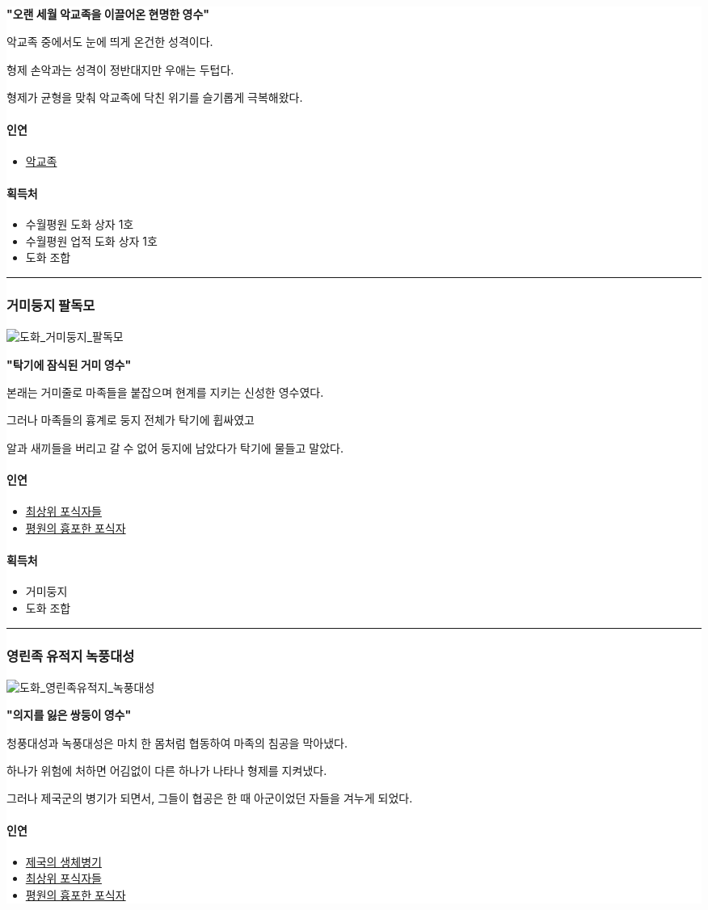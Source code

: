 **"오랜 세월 악교족을 이끌어온 현명한 영수"**

악교족 중에서도 눈에 띄게 온건한 성격이다.

형제 손악과는 성격이 정반대지만 우애는 두텁다.

형제가 균형을 맞춰 악교족에 닥친 위기를 슬기롭게 극복해왔다.

<h4>인연</h4>

- [악교족](./connection#악교족)

<h4>획득처</h4>

- 수월평원 도화 상자 1호
- 수월평원 업적 도화 상자 1호
- 도화 조합

---

### <span text-perfect>거미둥지 팔독모</span>
![도화_거미둥지_팔독모](/drawing/거미둥지_팔독모.webp)

**"탁기에 잠식된 거미 영수"**

본래는 거미줄로 마족들을 붙잡으며 현계를 지키는 신성한 영수였다.

그러나 마족들의 흉계로 둥지 전체가 탁기에 휩싸였고

알과 새끼들을 버리고 갈 수 없어 둥지에 남았다가 탁기에 물들고 말았다.

<h4>인연</h4>

- [최상위 포식자들](./connection#최상위-포식자들)
- [평원의 흉포한 포식자](./connection#평원의-흉포한-포식자)

<h4>획득처</h4>

- 거미둥지
- 도화 조합

---

### <span text-perfect>영린족 유적지 녹풍대성</span>
![도화_영린족유적지_녹풍대성](/drawing/영린족유적지_녹풍대성.webp)

**"의지를 잃은 쌍둥이 영수"**

청풍대성과 녹풍대성은 마치 한 몸처럼 협동하여 마족의 침공을 막아냈다.

하나가 위험에 처하면 어김없이 다른 하나가 나타나 형제를 지켜냈다.

그러나 제국군의 병기가 되면서, 그들이 협공은 한 때 아군이었던 자들을 겨누게 되었다.

<h4>인연</h4>

- [제국의 생체병기](./connection#제국의-생체병기)
- [최상위 포식자들](./connection#최상위-포식자들)
- [평원의 흉포한 포식자](./connection#평원의-흉포한-포식자)
